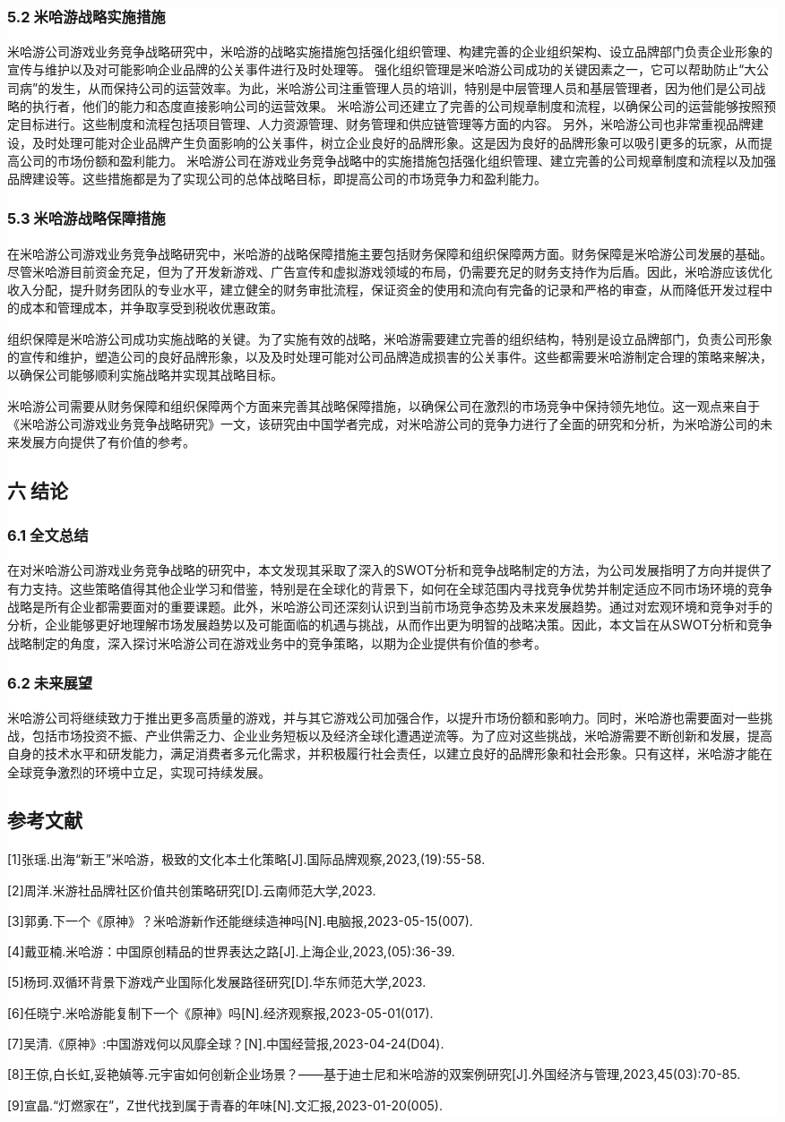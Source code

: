 ### 5.2 米哈游战略实施措施

 米哈游公司游戏业务竞争战略研究中，米哈游的战略实施措施包括强化组织管理、构建完善的企业组织架构、设立品牌部门负责企业形象的宣传与维护以及对可能影响企业品牌的公关事件进行及时处理等。
强化组织管理是米哈游公司成功的关键因素之一，它可以帮助防止“大公司病”的发生，从而保持公司的运营效率。为此，米哈游公司注重管理人员的培训，特别是中层管理人员和基层管理者，因为他们是公司战略的执行者，他们的能力和态度直接影响公司的运营效果。
米哈游公司还建立了完善的公司规章制度和流程，以确保公司的运营能够按照预定目标进行。这些制度和流程包括项目管理、人力资源管理、财务管理和供应链管理等方面的内容。
另外，米哈游公司也非常重视品牌建设，及时处理可能对企业品牌产生负面影响的公关事件，树立企业良好的品牌形象。这是因为良好的品牌形象可以吸引更多的玩家，从而提高公司的市场份额和盈利能力。
米哈游公司在游戏业务竞争战略中的实施措施包括强化组织管理、建立完善的公司规章制度和流程以及加强品牌建设等。这些措施都是为了实现公司的总体战略目标，即提高公司的市场竞争力和盈利能力。

### 5.3 米哈游战略保障措施

在米哈游公司游戏业务竞争战略研究中，米哈游的战略保障措施主要包括财务保障和组织保障两方面。财务保障是米哈游公司发展的基础。尽管米哈游目前资金充足，但为了开发新游戏、广告宣传和虚拟游戏领域的布局，仍需要充足的财务支持作为后盾。因此，米哈游应该优化收入分配，提升财务团队的专业水平，建立健全的财务审批流程，保证资金的使用和流向有完备的记录和严格的审查，从而降低开发过程中的成本和管理成本，并争取享受到税收优惠政策。

组织保障是米哈游公司成功实施战略的关键。为了实施有效的战略，米哈游需要建立完善的组织结构，特别是设立品牌部门，负责公司形象的宣传和维护，塑造公司的良好品牌形象，以及及时处理可能对公司品牌造成损害的公关事件。这些都需要米哈游制定合理的策略来解决，以确保公司能够顺利实施战略并实现其战略目标。

米哈游公司需要从财务保障和组织保障两个方面来完善其战略保障措施，以确保公司在激烈的市场竞争中保持领先地位。这一观点来自于《米哈游公司游戏业务竞争战略研究》一文，该研究由中国学者完成，对米哈游公司的竞争力进行了全面的研究和分析，为米哈游公司的未来发展方向提供了有价值的参考。

## 六 结论

### 6.1 全文总结

在对米哈游公司游戏业务竞争战略的研究中，本文发现其采取了深入的SWOT分析和竞争战略制定的方法，为公司发展指明了方向并提供了有力支持。这些策略值得其他企业学习和借鉴，特别是在全球化的背景下，如何在全球范围内寻找竞争优势并制定适应不同市场环境的竞争战略是所有企业都需要面对的重要课题。此外，米哈游公司还深刻认识到当前市场竞争态势及未来发展趋势。通过对宏观环境和竞争对手的分析，企业能够更好地理解市场发展趋势以及可能面临的机遇与挑战，从而作出更为明智的战略决策。因此，本文旨在从SWOT分析和竞争战略制定的角度，深入探讨米哈游公司在游戏业务中的竞争策略，以期为企业提供有价值的参考。

### 6.2 未来展望

 米哈游公司将继续致力于推出更多高质量的游戏，并与其它游戏公司加强合作，以提升市场份额和影响力。同时，米哈游也需要面对一些挑战，包括市场投资不振、产业供需乏力、企业业务短板以及经济全球化遭遇逆流等。为了应对这些挑战，米哈游需要不断创新和发展，提高自身的技术水平和研发能力，满足消费者多元化需求，并积极履行社会责任，以建立良好的品牌形象和社会形象。只有这样，米哈游才能在全球竞争激烈的环境中立足，实现可持续发展。


## 参考文献

[1]张瑶.出海“新王”米哈游，极致的文化本土化策略[J].国际品牌观察,2023,(19):55-58.

[2]周洋.米游社品牌社区价值共创策略研究[D].云南师范大学,2023.

[3]郭勇.下一个《原神》？米哈游新作还能继续造神吗[N].电脑报,2023-05-15(007).

[4]戴亚楠.米哈游：中国原创精品的世界表达之路[J].上海企业,2023,(05):36-39.

[5]杨珂.双循环背景下游戏产业国际化发展路径研究[D].华东师范大学,2023.

[6]任晓宁.米哈游能复制下一个《原神》吗[N].经济观察报,2023-05-01(017).

[7]吴清.《原神》:中国游戏何以风靡全球？[N].中国经营报,2023-04-24(D04).

[8]王倞,白长虹,妥艳媜等.元宇宙如何创新企业场景？——基于迪士尼和米哈游的双案例研究[J].外国经济与管理,2023,45(03):70-85.

[9]宣晶.“灯燃家在”，Z世代找到属于青春的年味[N].文汇报,2023-01-20(005).
